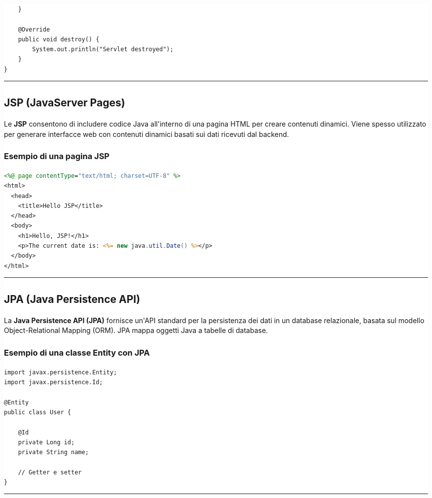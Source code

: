 ```
    }

    @Override
    public void destroy() {
        System.out.println("Servlet destroyed");
    }
}
```

---

## JSP (JavaServer Pages)
Le **JSP** consentono di includere codice Java all'interno di una pagina HTML per creare contenuti dinamici. Viene spesso utilizzato per generare interfacce web con contenuti dinamici basati sui dati ricevuti dal backend.

### Esempio di una pagina JSP

```jsp
<%@ page contentType="text/html; charset=UTF-8" %>
<html>
  <head>
    <title>Hello JSP</title>
  </head>
  <body>
    <h1>Hello, JSP!</h1>
    <p>The current date is: <%= new java.util.Date() %></p>
  </body>
</html>
```

---

## JPA (Java Persistence API)
La **Java Persistence API (JPA)** fornisce un'API standard per la persistenza dei dati in un database relazionale, basata sul modello Object-Relational Mapping (ORM). JPA mappa oggetti Java a tabelle di database.

### Esempio di una classe Entity con JPA

```
import javax.persistence.Entity;
import javax.persistence.Id;

@Entity
public class User {

    @Id
    private Long id;
    private String name;

    // Getter e setter
}
```

---